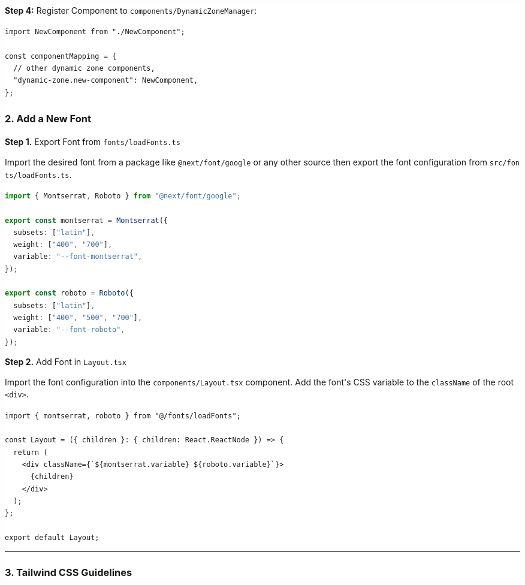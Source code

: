 **Step 4:** Register Component to `components/DynamicZoneManager`:

```tsx
import NewComponent from "./NewComponent";

const componentMapping = {
  // other dynamic zone components,
  "dynamic-zone.new-component": NewComponent,
};
```

### 2. Add a New Font

**Step 1.** Export Font from `fonts/loadFonts.ts`

Import the desired font from a package like `@next/font/google` or any other source then export the font configuration from `src/fonts/loadFonts.ts`.

```typescript
import { Montserrat, Roboto } from "@next/font/google";

export const montserrat = Montserrat({
  subsets: ["latin"],
  weight: ["400", "700"],
  variable: "--font-montserrat",
});

export const roboto = Roboto({
  subsets: ["latin"],
  weight: ["400", "500", "700"],
  variable: "--font-roboto",
});
```

**Step 2.** Add Font in `Layout.tsx`

Import the font configuration into the `components/Layout.tsx` component. Add the font's CSS variable to the `className` of the root `<div>`.

```tsx
import { montserrat, roboto } from "@/fonts/loadFonts";

const Layout = ({ children }: { children: React.ReactNode }) => {
  return (
    <div className={`${montserrat.variable} ${roboto.variable}`}>
      {children}
    </div>
  );
};

export default Layout;
```

---

### 3. Tailwind CSS Guidelines
